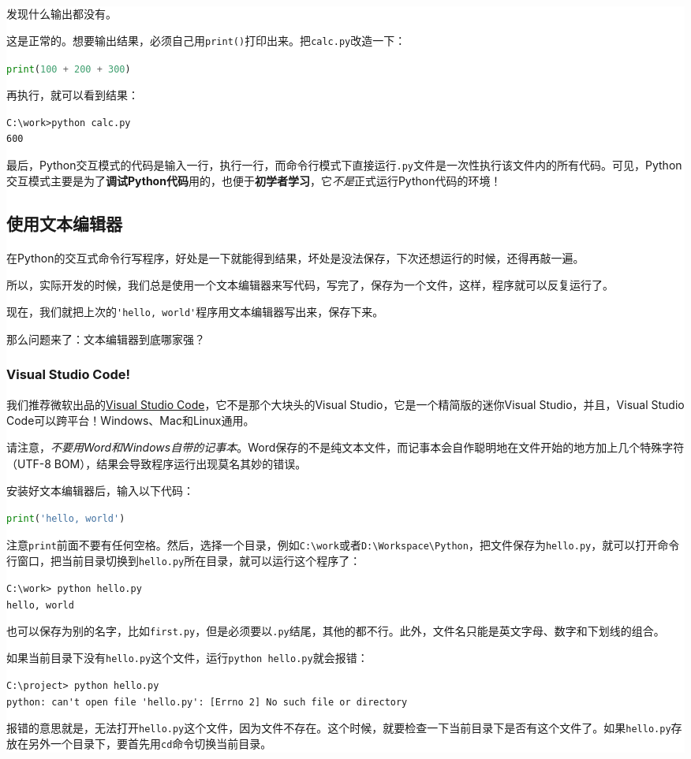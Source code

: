 发现什么输出都没有。

这是正常的。想要输出结果，必须自己用`print()`打印出来。把`calc.py`改造一下：

```python
print(100 + 200 + 300)
```

再执行，就可以看到结果：

```plain
C:\work>python calc.py
600
```

最后，Python交互模式的代码是输入一行，执行一行，而命令行模式下直接运行`.py`文件是一次性执行该文件内的所有代码。可见，Python交互模式主要是为了**调试Python代码**用的，也便于**初学者学习**，它*不是*正式运行Python代码的环境！

## 使用文本编辑器

在Python的交互式命令行写程序，好处是一下就能得到结果，坏处是没法保存，下次还想运行的时候，还得再敲一遍。

所以，实际开发的时候，我们总是使用一个文本编辑器来写代码，写完了，保存为一个文件，这样，程序就可以反复运行了。

现在，我们就把上次的`'hello, world'`程序用文本编辑器写出来，保存下来。

那么问题来了：文本编辑器到底哪家强？
### Visual Studio Code!

我们推荐微软出品的[Visual Studio Code](https://code.visualstudio.com/)，它不是那个大块头的Visual Studio，它是一个精简版的迷你Visual Studio，并且，Visual Studio Code可以跨平台！Windows、Mac和Linux通用。

请注意，_不要用Word和Windows自带的记事本_。Word保存的不是纯文本文件，而记事本会自作聪明地在文件开始的地方加上几个特殊字符（UTF-8 BOM），结果会导致程序运行出现莫名其妙的错误。

安装好文本编辑器后，输入以下代码：

```python
print('hello, world')
```

注意`print`前面不要有任何空格。然后，选择一个目录，例如`C:\work`或者`D:\Workspace\Python`，把文件保存为`hello.py`，就可以打开命令行窗口，把当前目录切换到`hello.py`所在目录，就可以运行这个程序了：

```
C:\work> python hello.py
hello, world
```

也可以保存为别的名字，比如`first.py`，但是必须要以`.py`结尾，其他的都不行。此外，文件名只能是英文字母、数字和下划线的组合。

如果当前目录下没有`hello.py`这个文件，运行`python hello.py`就会报错：

```plain
C:\project> python hello.py
python: can't open file 'hello.py': [Errno 2] No such file or directory
```

报错的意思就是，无法打开`hello.py`这个文件，因为文件不存在。这个时候，就要检查一下当前目录下是否有这个文件了。如果`hello.py`存放在另外一个目录下，要首先用`cd`命令切换当前目录。
